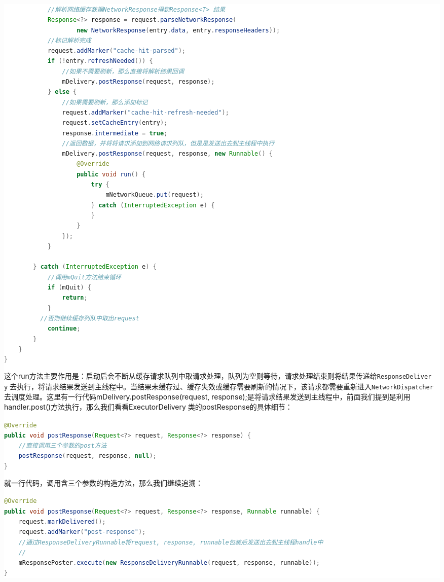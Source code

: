 ```java
            //解析网络缓存数据NetworkResponse得到Response<T> 结果
            Response<?> response = request.parseNetworkResponse(
                    new NetworkResponse(entry.data, entry.responseHeaders));
            //标记解析完成
            request.addMarker("cache-hit-parsed");
            if (!entry.refreshNeeded()) {
                //如果不需要刷新，那么直接将解析结果回调
                mDelivery.postResponse(request, response);
            } else {
                //如果需要刷新，那么添加标记
                request.addMarker("cache-hit-refresh-needed");
                request.setCacheEntry(entry);
                response.intermediate = true;
                //返回数据，并将将请求添加到网络请求列队，但是是发送出去到主线程中执行
                mDelivery.postResponse(request, response, new Runnable() {
                    @Override
                    public void run() {
                        try {
                            mNetworkQueue.put(request);
                        } catch (InterruptedException e) {
                        }
                    }
                });
            }

        } catch (InterruptedException e) {
            //调用mQuit方法结束循环
            if (mQuit) {
                return;
            }
          //否则继续缓存列队中取出request
            continue;
        }
    }
}
```

这个run方法主要作用是：启动后会不断从缓存请求队列中取请求处理，队列为空则等待，请求处理结束则将结果传递给`ResponseDelivery` 去执行，将请求结果发送到主线程中。当结果未缓存过、缓存失效或缓存需要刷新的情况下，该请求都需要重新进入`NetworkDispatcher`去调度处理。这里有一行代码mDelivery.postResponse(request, response);是将请求结果发送到主线程中，前面我们提到是利用handler.post()方法执行，那么我们看看ExecutorDelivery 类的postResponse的具体细节：

```java
@Override
public void postResponse(Request<?> request, Response<?> response) {
    //直接调用三个参数的post方法
    postResponse(request, response, null);
}
```

就一行代码，调用含三个参数的构造方法，那么我们继续追溯：

```java
@Override
public void postResponse(Request<?> request, Response<?> response, Runnable runnable) {
    request.markDelivered();
    request.addMarker("post-response");
    //通过ResponseDeliveryRunnable将request, response, runnable包装后发送出去到主线程handle中
    //
    mResponsePoster.execute(new ResponseDeliveryRunnable(request, response, runnable));
}
```
